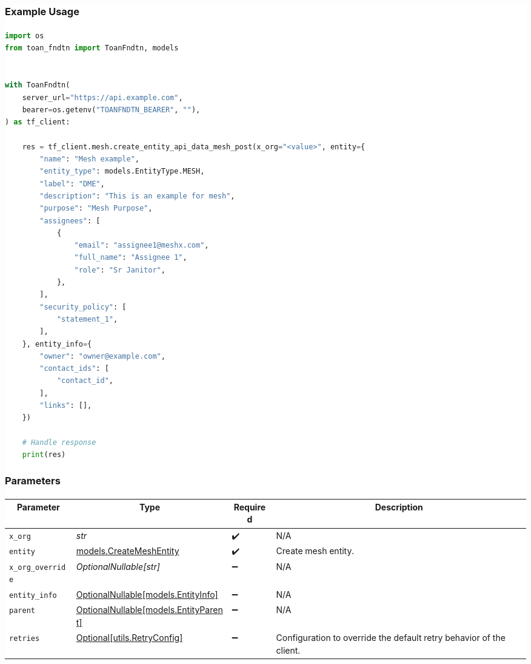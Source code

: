 ### Example Usage


```python
import os
from toan_fndtn import ToanFndtn, models


with ToanFndtn(
    server_url="https://api.example.com",
    bearer=os.getenv("TOANFNDTN_BEARER", ""),
) as tf_client:

    res = tf_client.mesh.create_entity_api_data_mesh_post(x_org="<value>", entity={
        "name": "Mesh example",
        "entity_type": models.EntityType.MESH,
        "label": "DME",
        "description": "This is an example for mesh",
        "purpose": "Mesh Purpose",
        "assignees": [
            {
                "email": "assignee1@meshx.com",
                "full_name": "Assignee 1",
                "role": "Sr Janitor",
            },
        ],
        "security_policy": [
            "statement_1",
        ],
    }, entity_info={
        "owner": "owner@example.com",
        "contact_ids": [
            "contact_id",
        ],
        "links": [],
    })

    # Handle response
    print(res)

```

### Parameters

| Parameter                                                             | Type                                                                  | Required                                                              | Description                                                           |
| --------------------------------------------------------------------- | --------------------------------------------------------------------- | --------------------------------------------------------------------- | --------------------------------------------------------------------- |
| `x_org`                                                               | *str*                                                                 | :heavy_check_mark:                                                    | N/A                                                                   |
| `entity`                                                              | [models.CreateMeshEntity](../../models/createmeshentity.md)           | :heavy_check_mark:                                                    | Create mesh entity.                                                   |
| `x_org_override`                                                      | *OptionalNullable[str]*                                               | :heavy_minus_sign:                                                    | N/A                                                                   |
| `entity_info`                                                         | [OptionalNullable[models.EntityInfo]](../../models/entityinfo.md)     | :heavy_minus_sign:                                                    | N/A                                                                   |
| `parent`                                                              | [OptionalNullable[models.EntityParent]](../../models/entityparent.md) | :heavy_minus_sign:                                                    | N/A                                                                   |
| `retries`                                                             | [Optional[utils.RetryConfig]](../../models/utils/retryconfig.md)      | :heavy_minus_sign:                                                    | Configuration to override the default retry behavior of the client.   |
